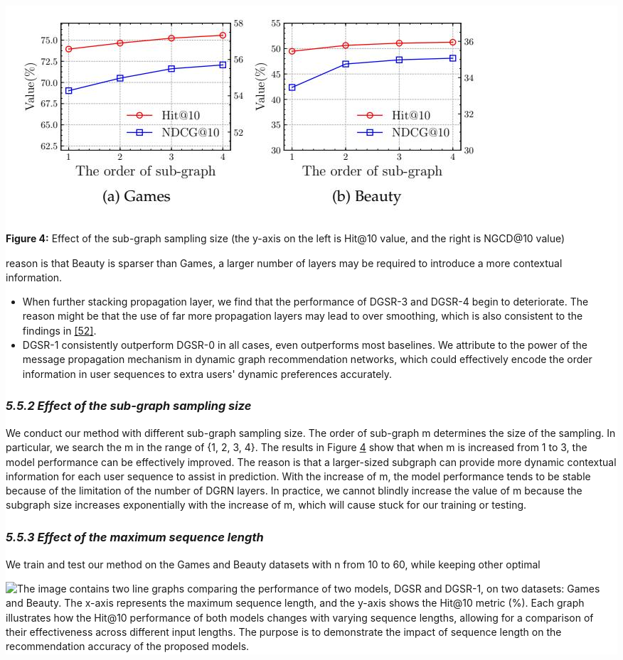 <a id="ref-fig-4"></a>![This image contains two line graphs comparing Hit@10 and NDCG@10 values across different orders of sub-graphs for two datasets: "Games" and "Beauty." Each graph shows how these metrics, presumably evaluating ranking performance, change as the sub-graph order increases from 1 to 4. The purpose is to illustrate the impact of sub-graph order on the effectiveness of a ranking algorithm within the context of the paper's methodology.](_page_9_Figure_3.jpeg)

**Figure 4:** Effect of the sub-graph sampling size (the y-axis on the left is Hit@10 value, and the right is NGCD@10 value)

reason is that Beauty is sparser than Games, a larger number of layers may be required to introduce a more contextual information.

* When further stacking propagation layer, we find that the performance of DGSR-3 and DGSR-4 begin to deteriorate. The reason might be that the use of far more propagation layers may lead to over smoothing, which is also consistent to the findings in [[52]](#ref-52).
* DGSR-1 consistently outperform DGSR-0 in all cases, even outperforms most baselines. We attribute to the power of the message propagation mechanism in dynamic graph recommendation networks, which could effectively encode the order information in user sequences to extra users' dynamic preferences accurately.

### *5.5.2 Effect of the sub-graph sampling size*
We conduct our method with different sub-graph sampling size. The order of sub-graph m determines the size of the sampling. In particular, we search the m in the range of {1, 2, 3, 4}. The results in Figure [4](#ref-fig-4) show that when m is increased from 1 to 3, the model performance can be effectively improved. The reason is that a larger-sized subgraph can provide more dynamic contextual information for each user sequence to assist in prediction. With the increase of m, the model performance tends to be stable because of the limitation of the number of DGRN layers. In practice, we cannot blindly increase the value of m because the subgraph size increases exponentially with the increase of m, which will cause stuck for our training or testing.

### *5.5.3 Effect of the maximum sequence length*
We train and test our method on the Games and Beauty datasets with n from 10 to 60, while keeping other optimal

<a id="ref-fig-5"></a>![The image contains two line graphs comparing the performance of two models, DGSR and DGSR-1, on two datasets: Games and Beauty. The x-axis represents the maximum sequence length, and the y-axis shows the Hit@10 metric (%). Each graph illustrates how the Hit@10 performance of both models changes with varying sequence lengths, allowing for a comparison of their effectiveness across different input lengths. The purpose is to demonstrate the impact of sequence length on the recommendation accuracy of the proposed models.](_page_9_Figure_12.jpeg)
